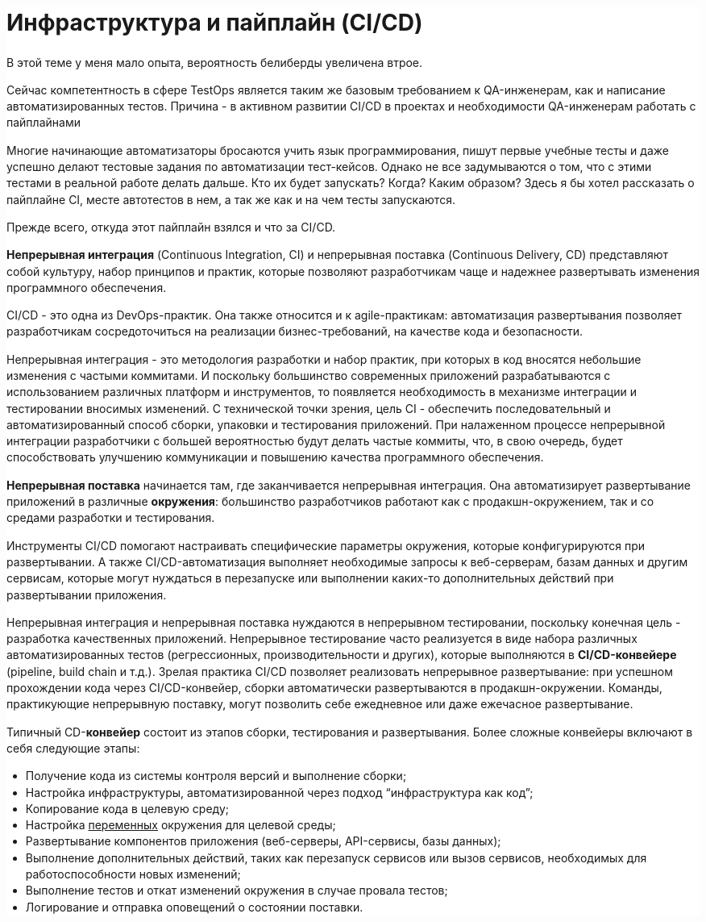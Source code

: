# Инфраструктура и пайплайн (CI/CD)

В этой теме у меня мало опыта, вероятность белиберды увеличена втрое.

Сейчас компетентность в сфере TestOps является таким же базовым требованием к QA-инженерам, как и написание автоматизированных тестов. Причина - в активном развитии CI/CD в проектах и необходимости QA-инженерам работать с пайплайнами

Многие начинающие автоматизаторы бросаются учить язык программирования, пишут первые учебные тесты и даже успешно делают тестовые задания по автоматизации тест-кейсов. Однако не все задумываются о том, что с этими тестами в реальной работе делать дальше. Кто их будет запускать? Когда? Каким образом? Здесь я бы хотел рассказать о пайплайне CI, месте автотестов в нем, а так же как и на чем тесты запускаются.

Прежде всего, откуда этот пайплайн взялся и что за CI/CD.

**Непрерывная интеграция** (Continuous Integration, CI) и непрерывная поставка (Continuous Delivery, CD) представляют собой культуру, набор принципов и практик, которые позволяют разработчикам чаще и надежнее развертывать изменения программного обеспечения.

CI/CD - это одна из DevOps-практик. Она также относится и к agile-практикам: автоматизация развертывания позволяет разработчикам сосредоточиться на реализации бизнес-требований, на качестве кода и безопасности.

Непрерывная интеграция - это методология разработки и набор практик, при которых в код вносятся небольшие изменения с частыми коммитами. И поскольку большинство современных приложений разрабатываются с использованием различных платформ и инструментов, то появляется необходимость в механизме интеграции и тестировании вносимых изменений. С технической точки зрения, цель CI - обеспечить последовательный и автоматизированный способ сборки, упаковки и тестирования приложений. При налаженном процессе непрерывной интеграции разработчики с большей вероятностью будут делать частые коммиты, что, в свою очередь, будет способствовать улучшению коммуникации и повышению качества программного обеспечения.

**Непрерывная поставка** начинается там, где заканчивается непрерывная интеграция. Она автоматизирует развертывание приложений в различные **окружения**: большинство разработчиков работают как с продакшн-окружением, так и со средами разработки и тестирования.

Инструменты CI/CD помогают настраивать специфические параметры окружения, которые конфигурируются при развертывании. А также CI/CD-автоматизация выполняет необходимые запросы к веб-серверам, базам данных и другим сервисам, которые могут нуждаться в перезапуске или выполнении каких-то дополнительных действий при развертывании приложения.

Непрерывная интеграция и непрерывная поставка нуждаются в непрерывном тестировании, поскольку конечная цель - разработка качественных приложений. Непрерывное тестирование часто реализуется в виде набора различных автоматизированных тестов (регрессионных, производительности и других), которые выполняются в **CI/CD-конвейере** (pipeline, build chain и т.д.). Зрелая практика CI/CD позволяет реализовать непрерывное развертывание: при успешном прохождении кода через CI/CD-конвейер, сборки автоматически развертываются в продакшн-окружении. Команды, практикующие непрерывную поставку, могут позволить себе ежедневное или даже ежечасное развертывание.

Типичный CD-**конвейер** состоит из этапов сборки, тестирования и развертывания. Более сложные конвейеры включают в себя следующие этапы:

* Получение кода из системы контроля версий и выполнение сборки;
* Настройка инфраструктуры, автоматизированной через подход “инфраструктура как код”;
* Копирование кода в целевую среду;
* Настройка [переменных](https://theqalead.com/topics/api-smoke-tests-cd-pipeline/#:\~:text=Step%20Five%3A%20Organize%20Your%20Variables) окружения для целевой среды;
* Развертывание компонентов приложения (веб-серверы, API-сервисы, базы данных);
* Выполнение дополнительных действий, таких как перезапуск сервисов или вызов сервисов, необходимых для работоспособности новых изменений;
* Выполнение тестов и откат изменений окружения в случае провала тестов;
* Логирование и отправка оповещений о состоянии поставки.
